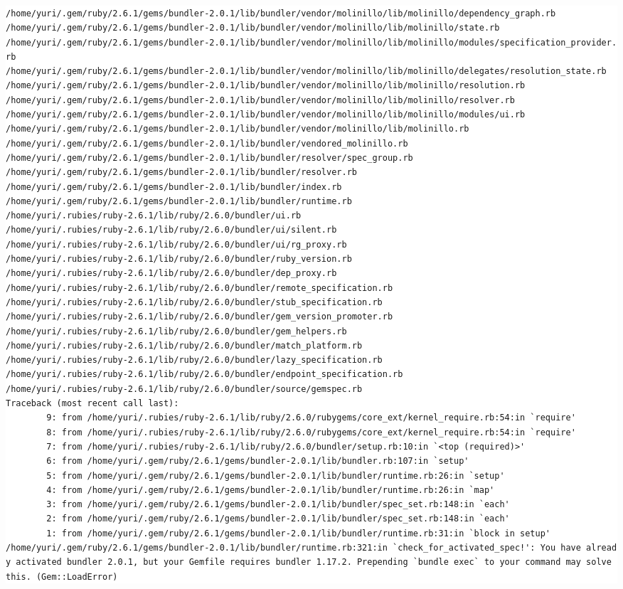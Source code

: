 ```
/home/yuri/.gem/ruby/2.6.1/gems/bundler-2.0.1/lib/bundler/vendor/molinillo/lib/molinillo/dependency_graph.rb
/home/yuri/.gem/ruby/2.6.1/gems/bundler-2.0.1/lib/bundler/vendor/molinillo/lib/molinillo/state.rb
/home/yuri/.gem/ruby/2.6.1/gems/bundler-2.0.1/lib/bundler/vendor/molinillo/lib/molinillo/modules/specification_provider.rb
/home/yuri/.gem/ruby/2.6.1/gems/bundler-2.0.1/lib/bundler/vendor/molinillo/lib/molinillo/delegates/resolution_state.rb
/home/yuri/.gem/ruby/2.6.1/gems/bundler-2.0.1/lib/bundler/vendor/molinillo/lib/molinillo/resolution.rb
/home/yuri/.gem/ruby/2.6.1/gems/bundler-2.0.1/lib/bundler/vendor/molinillo/lib/molinillo/resolver.rb
/home/yuri/.gem/ruby/2.6.1/gems/bundler-2.0.1/lib/bundler/vendor/molinillo/lib/molinillo/modules/ui.rb
/home/yuri/.gem/ruby/2.6.1/gems/bundler-2.0.1/lib/bundler/vendor/molinillo/lib/molinillo.rb
/home/yuri/.gem/ruby/2.6.1/gems/bundler-2.0.1/lib/bundler/vendored_molinillo.rb
/home/yuri/.gem/ruby/2.6.1/gems/bundler-2.0.1/lib/bundler/resolver/spec_group.rb
/home/yuri/.gem/ruby/2.6.1/gems/bundler-2.0.1/lib/bundler/resolver.rb
/home/yuri/.gem/ruby/2.6.1/gems/bundler-2.0.1/lib/bundler/index.rb
/home/yuri/.gem/ruby/2.6.1/gems/bundler-2.0.1/lib/bundler/runtime.rb
/home/yuri/.rubies/ruby-2.6.1/lib/ruby/2.6.0/bundler/ui.rb
/home/yuri/.rubies/ruby-2.6.1/lib/ruby/2.6.0/bundler/ui/silent.rb
/home/yuri/.rubies/ruby-2.6.1/lib/ruby/2.6.0/bundler/ui/rg_proxy.rb
/home/yuri/.rubies/ruby-2.6.1/lib/ruby/2.6.0/bundler/ruby_version.rb
/home/yuri/.rubies/ruby-2.6.1/lib/ruby/2.6.0/bundler/dep_proxy.rb
/home/yuri/.rubies/ruby-2.6.1/lib/ruby/2.6.0/bundler/remote_specification.rb
/home/yuri/.rubies/ruby-2.6.1/lib/ruby/2.6.0/bundler/stub_specification.rb
/home/yuri/.rubies/ruby-2.6.1/lib/ruby/2.6.0/bundler/gem_version_promoter.rb
/home/yuri/.rubies/ruby-2.6.1/lib/ruby/2.6.0/bundler/gem_helpers.rb
/home/yuri/.rubies/ruby-2.6.1/lib/ruby/2.6.0/bundler/match_platform.rb
/home/yuri/.rubies/ruby-2.6.1/lib/ruby/2.6.0/bundler/lazy_specification.rb
/home/yuri/.rubies/ruby-2.6.1/lib/ruby/2.6.0/bundler/endpoint_specification.rb
/home/yuri/.rubies/ruby-2.6.1/lib/ruby/2.6.0/bundler/source/gemspec.rb
Traceback (most recent call last):
        9: from /home/yuri/.rubies/ruby-2.6.1/lib/ruby/2.6.0/rubygems/core_ext/kernel_require.rb:54:in `require'
        8: from /home/yuri/.rubies/ruby-2.6.1/lib/ruby/2.6.0/rubygems/core_ext/kernel_require.rb:54:in `require'
        7: from /home/yuri/.rubies/ruby-2.6.1/lib/ruby/2.6.0/bundler/setup.rb:10:in `<top (required)>'
        6: from /home/yuri/.gem/ruby/2.6.1/gems/bundler-2.0.1/lib/bundler.rb:107:in `setup'
        5: from /home/yuri/.gem/ruby/2.6.1/gems/bundler-2.0.1/lib/bundler/runtime.rb:26:in `setup'
        4: from /home/yuri/.gem/ruby/2.6.1/gems/bundler-2.0.1/lib/bundler/runtime.rb:26:in `map'
        3: from /home/yuri/.gem/ruby/2.6.1/gems/bundler-2.0.1/lib/bundler/spec_set.rb:148:in `each'
        2: from /home/yuri/.gem/ruby/2.6.1/gems/bundler-2.0.1/lib/bundler/spec_set.rb:148:in `each'
        1: from /home/yuri/.gem/ruby/2.6.1/gems/bundler-2.0.1/lib/bundler/runtime.rb:31:in `block in setup'
/home/yuri/.gem/ruby/2.6.1/gems/bundler-2.0.1/lib/bundler/runtime.rb:321:in `check_for_activated_spec!': You have already activated bundler 2.0.1, but your Gemfile requires bundler 1.17.2. Prepending `bundle exec` to your command may solve this. (Gem::LoadError)
```
